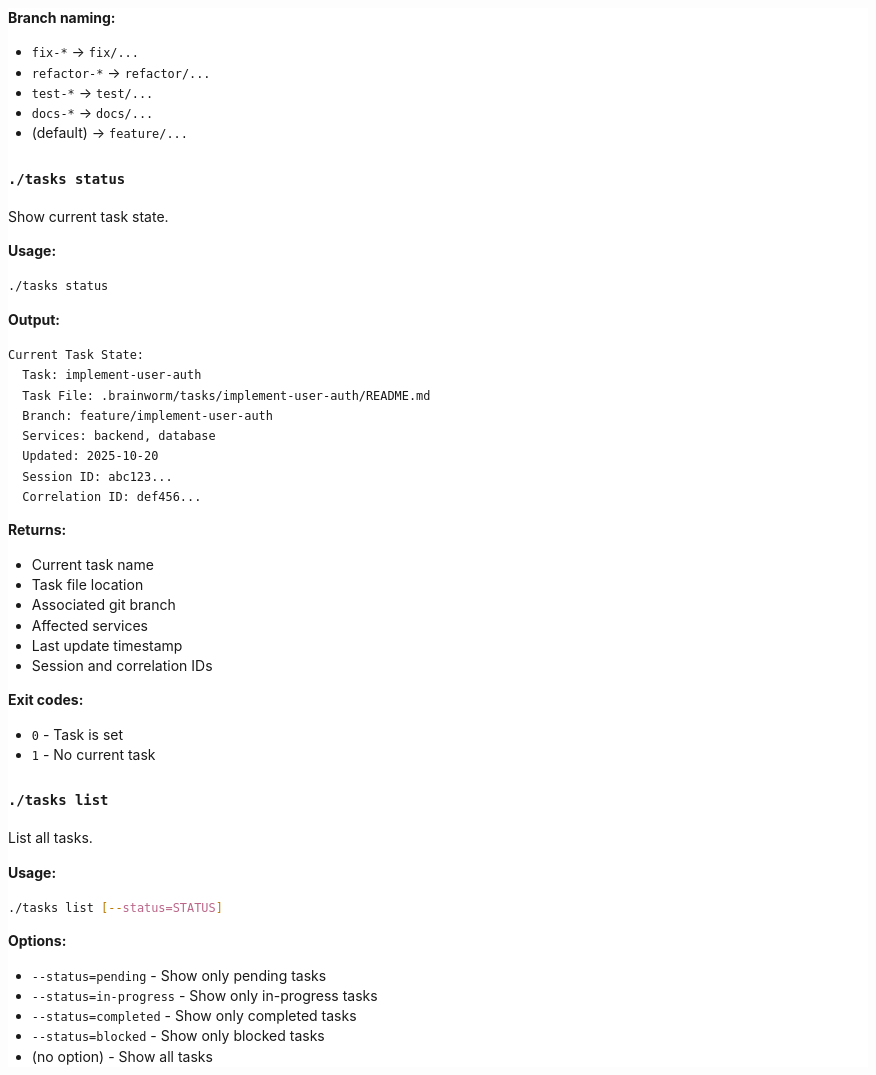 **Branch naming:**
- `fix-*` → `fix/...`
- `refactor-*` → `refactor/...`
- `test-*` → `test/...`
- `docs-*` → `docs/...`
- (default) → `feature/...`

### `./tasks status`

Show current task state.

**Usage:**
```bash
./tasks status
```

**Output:**
```
Current Task State:
  Task: implement-user-auth
  Task File: .brainworm/tasks/implement-user-auth/README.md
  Branch: feature/implement-user-auth
  Services: backend, database
  Updated: 2025-10-20
  Session ID: abc123...
  Correlation ID: def456...
```

**Returns:**
- Current task name
- Task file location
- Associated git branch
- Affected services
- Last update timestamp
- Session and correlation IDs

**Exit codes:**
- `0` - Task is set
- `1` - No current task

### `./tasks list`

List all tasks.

**Usage:**
```bash
./tasks list [--status=STATUS]
```

**Options:**
- `--status=pending` - Show only pending tasks
- `--status=in-progress` - Show only in-progress tasks
- `--status=completed` - Show only completed tasks
- `--status=blocked` - Show only blocked tasks
- (no option) - Show all tasks
